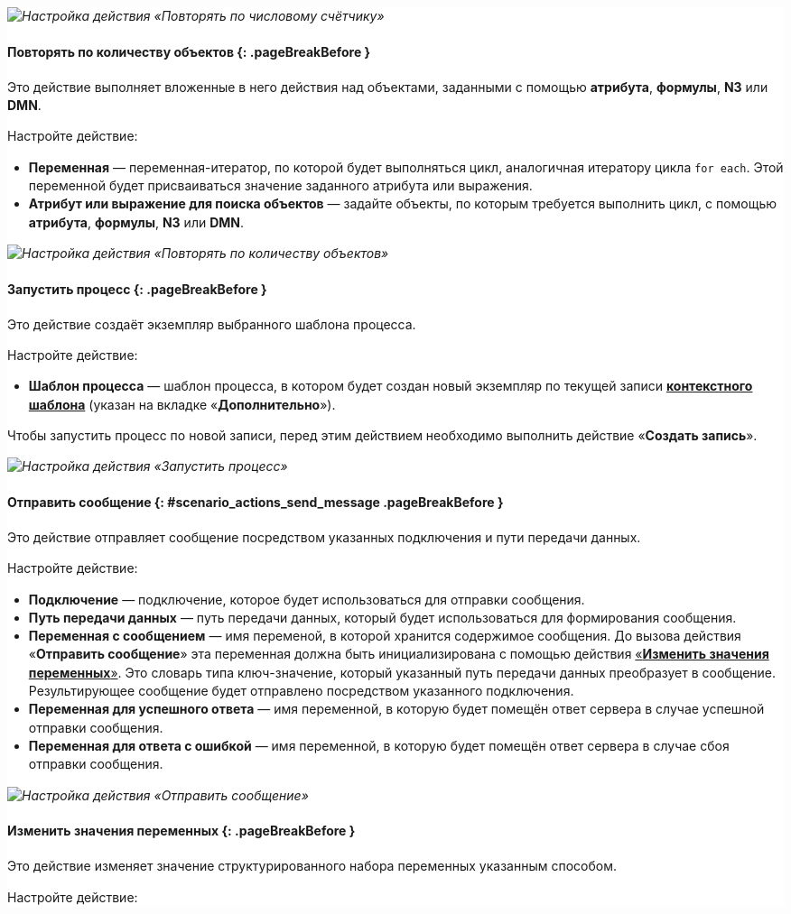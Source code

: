 _![Настройка действия «Повторять по числовому счётчику»](img/scenario_actions_counter_loop.png)_

#### Повторять по количеству объектов {: .pageBreakBefore }

Это действие выполняет вложенные в него действия над объектами, заданными с помощью **атрибута**, **формулы**, **N3** или **DMN**.

Настройте действие:

- **Переменная** — переменная-итератор, по которой будет выполняться цикл, аналогичная итератору цикла `for each`. Этой переменной будет присваиваться значение заданного атрибута или выражения.
- **Атрибут или выражение для поиска объектов** — задайте объекты, по которым требуется выполнить цикл, с помощью **атрибута**, **формулы**, **N3** или **DMN**.

_![Настройка действия «Повторять по количеству объектов»](img/scenario_actions_object_loop.png)_

#### Запустить процесс {: .pageBreakBefore }

Это действие создаёт экземпляр выбранного шаблона процесса.

Настройте действие:

- **Шаблон процесса** — шаблон процесса, в котором будет создан новый экземпляр по текущей записи [**контекстного шаблона**](#scenario_event_common_properties) (указан на вкладке «**Дополнительно**»).

Чтобы запустить процесс по новой записи, перед этим действием необходимо выполнить действие «**Создать запись**».

_![Настройка действия «Запустить процесс»](img/scenario_actions_execute_process.png)_

#### Отправить сообщение {: #scenario_actions_send_message .pageBreakBefore }

Это действие отправляет сообщение посредством указанных подключения и пути передачи данных.

Настройте действие:

- **Подключение** — подключение, которое будет использоваться для отправки сообщения.
- **Путь передачи данных** — путь передачи данных, который будет использоваться для формирования сообщения.
- **Переменная с сообщением** — имя переменой, в которой хранится содержимое сообщения. До вызова действия «**Отправить сообщение**» эта переменная должна быть инициализирована с помощью действия [«**Изменить значения переменных**»](#изменить-значения-переменных). Это словарь типа ключ-значение, который указанный путь передачи данных преобразует в сообщение. Результирующее сообщение будет отправлено посредством указанного подключения.
- **Переменная для успешного ответа** — имя переменной, в которую будет помещён ответ сервера в случае успешной отправки сообщения.
- **Переменная для ответа с ошибкой** — имя переменной, в которую будет помещён ответ сервера в случае сбоя отправки сообщения.

_![Настройка действия «Отправить сообщение»](img/scenario_actions_send_message.png)_

#### Изменить значения переменных {: .pageBreakBefore }

Это действие изменяет значение структурированного набора переменных указанным способом.

Настройте действие:
